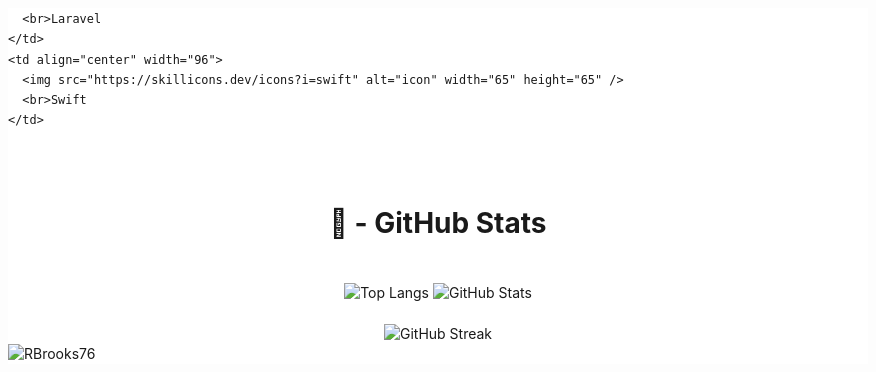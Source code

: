       <br>Laravel
    </td>
    <td align="center" width="96">
      <img src="https://skillicons.dev/icons?i=swift" alt="icon" width="65" height="65" />
      <br>Swift
    </td>
  </tr>
</table>
<br>

<h1 align="center">🚀 - GitHub Stats</h1>
<br/>

<div align="center">
  <img src="https://github-readme-stats.vercel.app/api/top-langs/?username=KizuCore&layout=donut&theme=dark" alt="Top Langs" height="160" />
  <img src="https://github-readme-stats.vercel.app/api?username=KizuCore&show_icons=true&theme=dark" alt="GitHub Stats" height="160" />
</div>

<br/>

<div align="center">
  <img src="https://streak-stats.demolab.com?user=KizuCore&locale=en&mode=daily&theme=dark&hide_border=false&border_radius=5&order=3" alt="GitHub Streak" height="220" />
</div>



<img width=100% title="Coder Abhi." alt="RBrooks76" src="https://capsule-render.vercel.app/api?type=waving&color=gradient&customColorList=12,19,24&height=150&section=footer&fontSize=42&fontColor=fff&animation=twinkling&fontAlignY=32"/>
